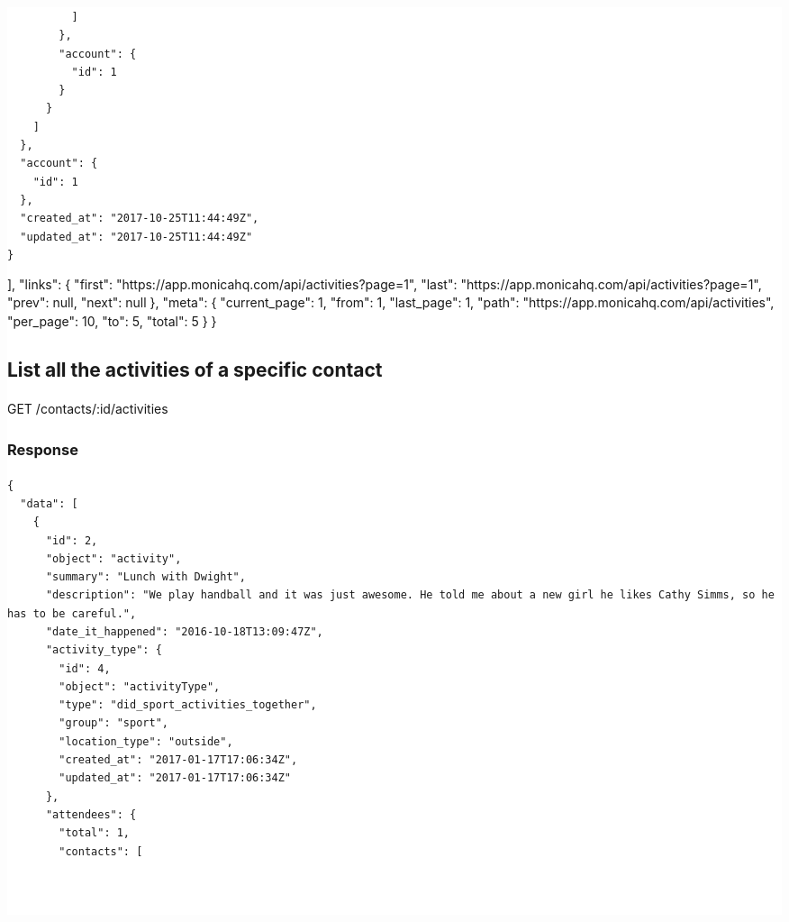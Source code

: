               ]
            },
            "account": {
              "id": 1
            }
          }
        ]
      },
      "account": {
        "id": 1
      },
      "created_at": "2017-10-25T11:44:49Z",
      "updated_at": "2017-10-25T11:44:49Z"
    }
  ],
  "links": {
    "first": "https:\/\/app.monicahq.com\/api\/activities?page=1",
    "last": "https:\/\/app.monicahq.com\/api\/activities?page=1",
    "prev": null,
    "next": null
  },
  "meta": {
    "current_page": 1,
    "from": 1,
    "last_page": 1,
    "path": "https:\/\/app.monicahq.com\/api\/activities",
    "per_page": 10,
    "to": 5,
    "total": 5
  }
}</code></pre>

<a id="markdown-list-all-the-activities-of-a-specific-contact" name="list-all-the-activities-of-a-specific-contact"></a>
## List all the activities of a specific contact

<span class="url">
  GET /contacts/:id/activities
</span>

<a id="markdown-response-1" name="response-1"></a>
### Response

<pre><code class="json">{
  "data": [
    {
      "id": 2,
      "object": "activity",
      "summary": "Lunch with Dwight",
      "description": "We play handball and it was just awesome. He told me about a new girl he likes Cathy Simms, so he has to be careful.",
      "date_it_happened": "2016-10-18T13:09:47Z",
      "activity_type": {
        "id": 4,
        "object": "activityType",
        "type": "did_sport_activities_together",
        "group": "sport",
        "location_type": "outside",
        "created_at": "2017-01-17T17:06:34Z",
        "updated_at": "2017-01-17T17:06:34Z"
      },
      "attendees": {
        "total": 1,
        "contacts": [